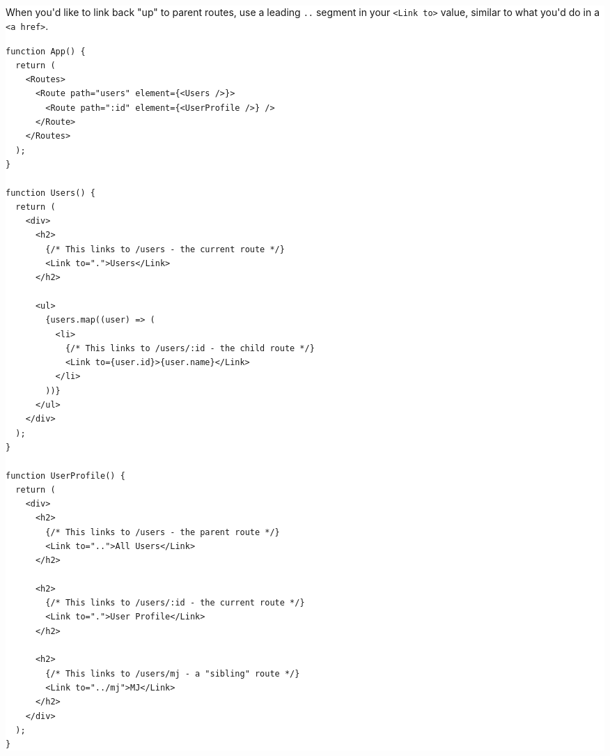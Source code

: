 When you'd like to link back "up" to parent routes, use a leading `..` segment in your `<Link to>` value, similar to what you'd do in a `<a href>`.

```tsx
function App() {
  return (
    <Routes>
      <Route path="users" element={<Users />}>
        <Route path=":id" element={<UserProfile />} />
      </Route>
    </Routes>
  );
}

function Users() {
  return (
    <div>
      <h2>
        {/* This links to /users - the current route */}
        <Link to=".">Users</Link>
      </h2>

      <ul>
        {users.map((user) => (
          <li>
            {/* This links to /users/:id - the child route */}
            <Link to={user.id}>{user.name}</Link>
          </li>
        ))}
      </ul>
    </div>
  );
}

function UserProfile() {
  return (
    <div>
      <h2>
        {/* This links to /users - the parent route */}
        <Link to="..">All Users</Link>
      </h2>

      <h2>
        {/* This links to /users/:id - the current route */}
        <Link to=".">User Profile</Link>
      </h2>

      <h2>
        {/* This links to /users/mj - a "sibling" route */}
        <Link to="../mj">MJ</Link>
      </h2>
    </div>
  );
}
```
